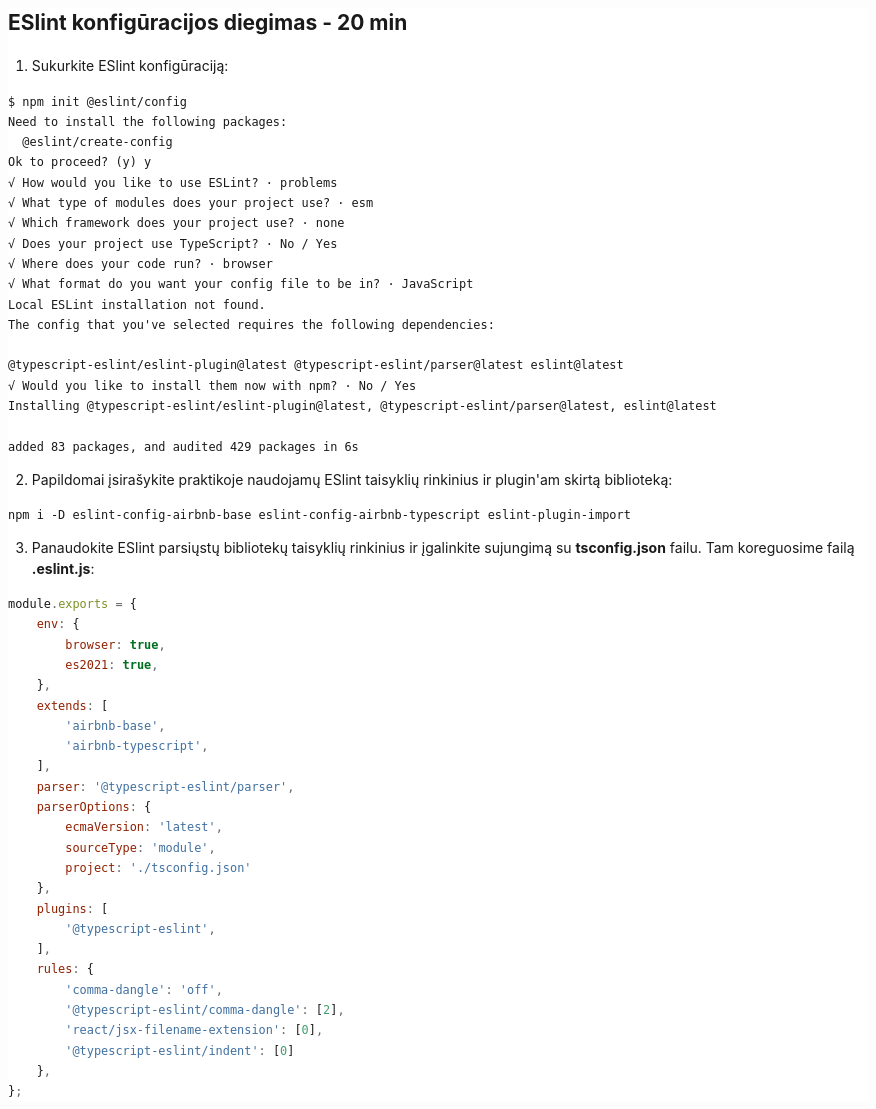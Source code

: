 
## ESlint konfigūracijos diegimas - 20 min

1. Sukurkite ESlint konfigūraciją:
```
$ npm init @eslint/config
Need to install the following packages:
  @eslint/create-config
Ok to proceed? (y) y
√ How would you like to use ESLint? · problems    
√ What type of modules does your project use? · esm
√ Which framework does your project use? · none
√ Does your project use TypeScript? · No / Yes
√ Where does your code run? · browser
√ What format do you want your config file to be in? · JavaScript
Local ESLint installation not found.
The config that you've selected requires the following dependencies:

@typescript-eslint/eslint-plugin@latest @typescript-eslint/parser@latest eslint@latest
√ Would you like to install them now with npm? · No / Yes
Installing @typescript-eslint/eslint-plugin@latest, @typescript-eslint/parser@latest, eslint@latest

added 83 packages, and audited 429 packages in 6s
```


2. Papildomai įsirašykite praktikoje naudojamų ESlint taisyklių rinkinius ir plugin'am skirtą biblioteką:
```
npm i -D eslint-config-airbnb-base eslint-config-airbnb-typescript eslint-plugin-import
```


3.  Panaudokite ESlint parsiųstų bibliotekų taisyklių rinkinius ir įgalinkite sujungimą su __tsconfig.json__ failu. Tam koreguosime failą __.eslint.js__:
```js
module.exports = {
    env: {
        browser: true,
        es2021: true,
    },
    extends: [
        'airbnb-base',
        'airbnb-typescript',
    ],
    parser: '@typescript-eslint/parser',
    parserOptions: {
        ecmaVersion: 'latest',
        sourceType: 'module',
        project: './tsconfig.json'
    },
    plugins: [
        '@typescript-eslint',
    ],
    rules: {
        'comma-dangle': 'off',
        '@typescript-eslint/comma-dangle': [2],
        'react/jsx-filename-extension': [0],
        '@typescript-eslint/indent': [0]
    },
};
```
